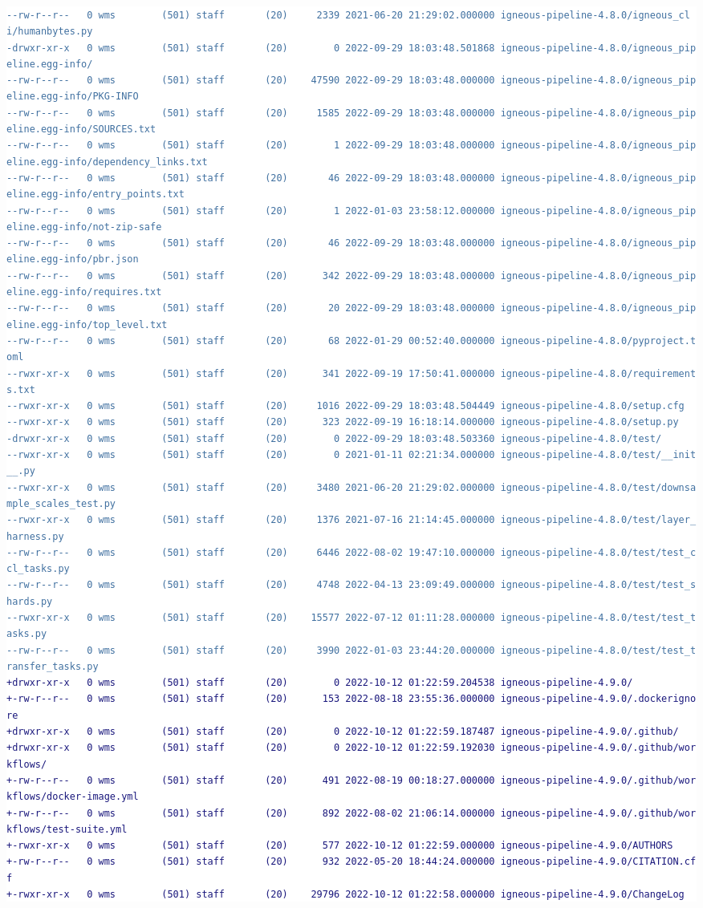 ```diff
--rw-r--r--   0 wms        (501) staff       (20)     2339 2021-06-20 21:29:02.000000 igneous-pipeline-4.8.0/igneous_cli/humanbytes.py
-drwxr-xr-x   0 wms        (501) staff       (20)        0 2022-09-29 18:03:48.501868 igneous-pipeline-4.8.0/igneous_pipeline.egg-info/
--rw-r--r--   0 wms        (501) staff       (20)    47590 2022-09-29 18:03:48.000000 igneous-pipeline-4.8.0/igneous_pipeline.egg-info/PKG-INFO
--rw-r--r--   0 wms        (501) staff       (20)     1585 2022-09-29 18:03:48.000000 igneous-pipeline-4.8.0/igneous_pipeline.egg-info/SOURCES.txt
--rw-r--r--   0 wms        (501) staff       (20)        1 2022-09-29 18:03:48.000000 igneous-pipeline-4.8.0/igneous_pipeline.egg-info/dependency_links.txt
--rw-r--r--   0 wms        (501) staff       (20)       46 2022-09-29 18:03:48.000000 igneous-pipeline-4.8.0/igneous_pipeline.egg-info/entry_points.txt
--rw-r--r--   0 wms        (501) staff       (20)        1 2022-01-03 23:58:12.000000 igneous-pipeline-4.8.0/igneous_pipeline.egg-info/not-zip-safe
--rw-r--r--   0 wms        (501) staff       (20)       46 2022-09-29 18:03:48.000000 igneous-pipeline-4.8.0/igneous_pipeline.egg-info/pbr.json
--rw-r--r--   0 wms        (501) staff       (20)      342 2022-09-29 18:03:48.000000 igneous-pipeline-4.8.0/igneous_pipeline.egg-info/requires.txt
--rw-r--r--   0 wms        (501) staff       (20)       20 2022-09-29 18:03:48.000000 igneous-pipeline-4.8.0/igneous_pipeline.egg-info/top_level.txt
--rw-r--r--   0 wms        (501) staff       (20)       68 2022-01-29 00:52:40.000000 igneous-pipeline-4.8.0/pyproject.toml
--rwxr-xr-x   0 wms        (501) staff       (20)      341 2022-09-19 17:50:41.000000 igneous-pipeline-4.8.0/requirements.txt
--rwxr-xr-x   0 wms        (501) staff       (20)     1016 2022-09-29 18:03:48.504449 igneous-pipeline-4.8.0/setup.cfg
--rwxr-xr-x   0 wms        (501) staff       (20)      323 2022-09-19 16:18:14.000000 igneous-pipeline-4.8.0/setup.py
-drwxr-xr-x   0 wms        (501) staff       (20)        0 2022-09-29 18:03:48.503360 igneous-pipeline-4.8.0/test/
--rwxr-xr-x   0 wms        (501) staff       (20)        0 2021-01-11 02:21:34.000000 igneous-pipeline-4.8.0/test/__init__.py
--rwxr-xr-x   0 wms        (501) staff       (20)     3480 2021-06-20 21:29:02.000000 igneous-pipeline-4.8.0/test/downsample_scales_test.py
--rwxr-xr-x   0 wms        (501) staff       (20)     1376 2021-07-16 21:14:45.000000 igneous-pipeline-4.8.0/test/layer_harness.py
--rw-r--r--   0 wms        (501) staff       (20)     6446 2022-08-02 19:47:10.000000 igneous-pipeline-4.8.0/test/test_ccl_tasks.py
--rw-r--r--   0 wms        (501) staff       (20)     4748 2022-04-13 23:09:49.000000 igneous-pipeline-4.8.0/test/test_shards.py
--rwxr-xr-x   0 wms        (501) staff       (20)    15577 2022-07-12 01:11:28.000000 igneous-pipeline-4.8.0/test/test_tasks.py
--rw-r--r--   0 wms        (501) staff       (20)     3990 2022-01-03 23:44:20.000000 igneous-pipeline-4.8.0/test/test_transfer_tasks.py
+drwxr-xr-x   0 wms        (501) staff       (20)        0 2022-10-12 01:22:59.204538 igneous-pipeline-4.9.0/
+-rw-r--r--   0 wms        (501) staff       (20)      153 2022-08-18 23:55:36.000000 igneous-pipeline-4.9.0/.dockerignore
+drwxr-xr-x   0 wms        (501) staff       (20)        0 2022-10-12 01:22:59.187487 igneous-pipeline-4.9.0/.github/
+drwxr-xr-x   0 wms        (501) staff       (20)        0 2022-10-12 01:22:59.192030 igneous-pipeline-4.9.0/.github/workflows/
+-rw-r--r--   0 wms        (501) staff       (20)      491 2022-08-19 00:18:27.000000 igneous-pipeline-4.9.0/.github/workflows/docker-image.yml
+-rw-r--r--   0 wms        (501) staff       (20)      892 2022-08-02 21:06:14.000000 igneous-pipeline-4.9.0/.github/workflows/test-suite.yml
+-rwxr-xr-x   0 wms        (501) staff       (20)      577 2022-10-12 01:22:59.000000 igneous-pipeline-4.9.0/AUTHORS
+-rw-r--r--   0 wms        (501) staff       (20)      932 2022-05-20 18:44:24.000000 igneous-pipeline-4.9.0/CITATION.cff
+-rwxr-xr-x   0 wms        (501) staff       (20)    29796 2022-10-12 01:22:58.000000 igneous-pipeline-4.9.0/ChangeLog
```